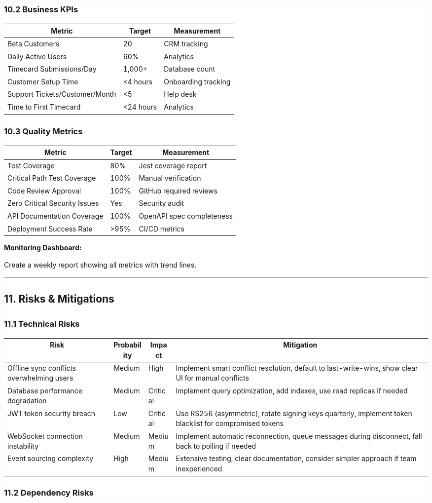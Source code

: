 ### 10.2 Business KPIs

| Metric | Target | Measurement |
|--------|--------|-------------|
| Beta Customers | 20 | CRM tracking |
| Daily Active Users | 60% | Analytics |
| Timecard Submissions/Day | 1,000+ | Database count |
| Customer Setup Time | <4 hours | Onboarding tracking |
| Support Tickets/Customer/Month | <5 | Help desk |
| Time to First Timecard | <24 hours | Analytics |

### 10.3 Quality Metrics

| Metric | Target | Measurement |
|--------|--------|-------------|
| Test Coverage | 80% | Jest coverage report |
| Critical Path Test Coverage | 100% | Manual verification |
| Code Review Approval | 100% | GitHub required reviews |
| Zero Critical Security Issues | Yes | Security audit |
| API Documentation Coverage | 100% | OpenAPI spec completeness |
| Deployment Success Rate | >95% | CI/CD metrics |

**Monitoring Dashboard:**

Create a weekly report showing all metrics with trend lines.

---

## 11. Risks & Mitigations

### 11.1 Technical Risks

| Risk | Probability | Impact | Mitigation |
|------|-------------|--------|------------|
| Offline sync conflicts overwhelming users | Medium | High | Implement smart conflict resolution, default to last-write-wins, show clear UI for manual conflicts |
| Database performance degradation | Medium | Critical | Implement query optimization, add indexes, use read replicas if needed |
| JWT token security breach | Low | Critical | Use RS256 (asymmetric), rotate signing keys quarterly, implement token blacklist for compromised tokens |
| WebSocket connection instability | Medium | Medium | Implement automatic reconnection, queue messages during disconnect, fall back to polling if needed |
| Event sourcing complexity | High | Medium | Extensive testing, clear documentation, consider simpler approach if team inexperienced |

### 11.2 Dependency Risks
